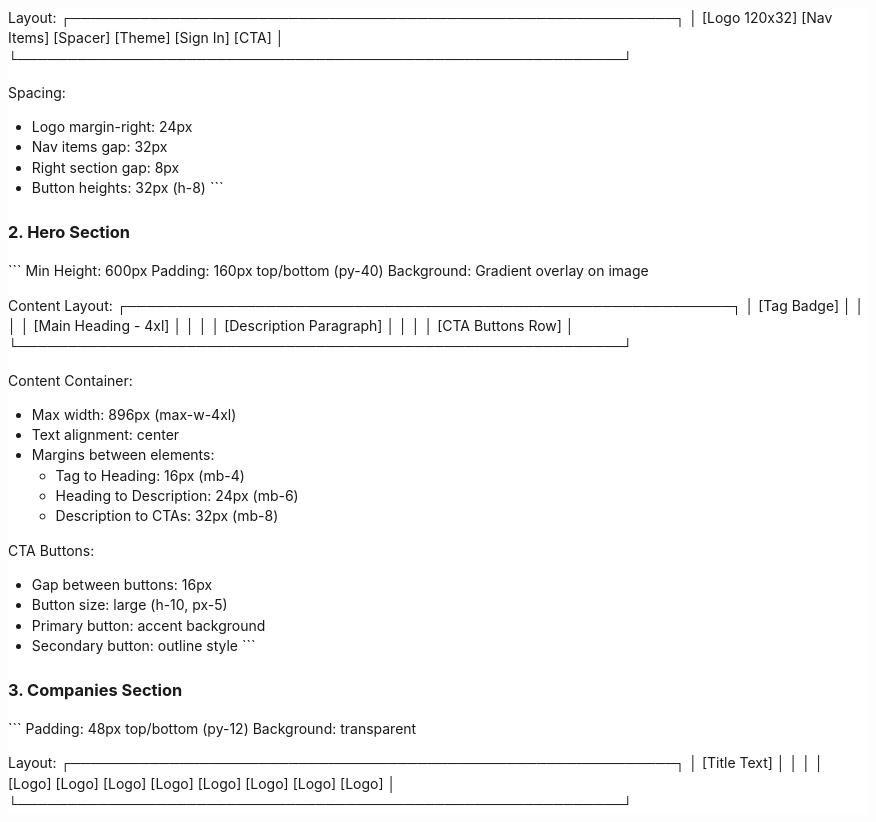 Layout:
┌─────────────────────────────────────────────────────────────┐
│ [Logo 120x32] [Nav Items] [Spacer] [Theme] [Sign In] [CTA] │
└─────────────────────────────────────────────────────────────┘

Spacing:
- Logo margin-right: 24px
- Nav items gap: 32px
- Right section gap: 8px
- Button heights: 32px (h-8)
\`\`\`

### 2. Hero Section
\`\`\`
Min Height: 600px
Padding: 160px top/bottom (py-40)
Background: Gradient overlay on image

Content Layout:
┌─────────────────────────────────────────────────────────────┐
│                    [Tag Badge]                              │
│                                                             │
│              [Main Heading - 4xl]                          │
│                                                             │
│           [Description Paragraph]                          │
│                                                             │
│            [CTA Buttons Row]                               │
└─────────────────────────────────────────────────────────────┘

Content Container:
- Max width: 896px (max-w-4xl)
- Text alignment: center
- Margins between elements:
  - Tag to Heading: 16px (mb-4)
  - Heading to Description: 24px (mb-6)
  - Description to CTAs: 32px (mb-8)

CTA Buttons:
- Gap between buttons: 16px
- Button size: large (h-10, px-5)
- Primary button: accent background
- Secondary button: outline style
\`\`\`

### 3. Companies Section
\`\`\`
Padding: 48px top/bottom (py-12)
Background: transparent

Layout:
┌─────────────────────────────────────────────────────────────┐
│                   [Title Text]                             │
│                                                             │
│  [Logo] [Logo] [Logo] [Logo] [Logo] [Logo] [Logo] [Logo]   │
└─────────────────────────────────────────────────────────────┘
